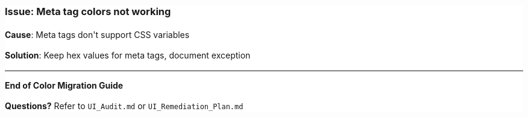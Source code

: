 ### Issue: Meta tag colors not working

**Cause**: Meta tags don't support CSS variables

**Solution**: Keep hex values for meta tags, document exception

---

**End of Color Migration Guide**

**Questions?** Refer to `UI_Audit.md` or `UI_Remediation_Plan.md`
